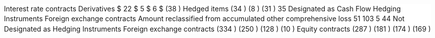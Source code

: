 </tr>
<tr>
<td>Interest rate contracts</td>
<td></td>
<td></td>
<td></td>
<td></td>
</tr>
<tr>
<td>Derivatives</td>
<td>$ 22</td>
<td>$ 5</td>
<td>$ 6</td>
<td>$ (38 )</td>
</tr>
<tr>
<td>Hedged items</td>
<td>(34 )</td>
<td>(8 )</td>
<td>(31 )</td>
<td>35</td>
</tr>
<tr>
<td>Designated as Cash Flow Hedging Instruments</td>
<td></td>
<td></td>
<td></td>
<td></td>
</tr>
<tr>
<td>Foreign exchange contracts</td>
<td></td>
<td></td>
<td></td>
<td></td>
</tr>
<tr>
<td>Amount reclassified from accumulated other comprehensive loss</td>
<td>51</td>
<td>103</td>
<td>5</td>
<td>44</td>
</tr>
<tr>
<td>Not Designated as Hedging Instruments</td>
<td></td>
<td></td>
<td></td>
<td></td>
</tr>
<tr>
<td>Foreign exchange contracts</td>
<td>(334 )</td>
<td>(250 )</td>
<td>(128 )</td>
<td>(10 )</td>
</tr>
<tr>
<td>Equity contracts</td>
<td>(287 )</td>
<td>(181 )</td>
<td>(174 )</td>
<td>(169 )</td>
</tr>